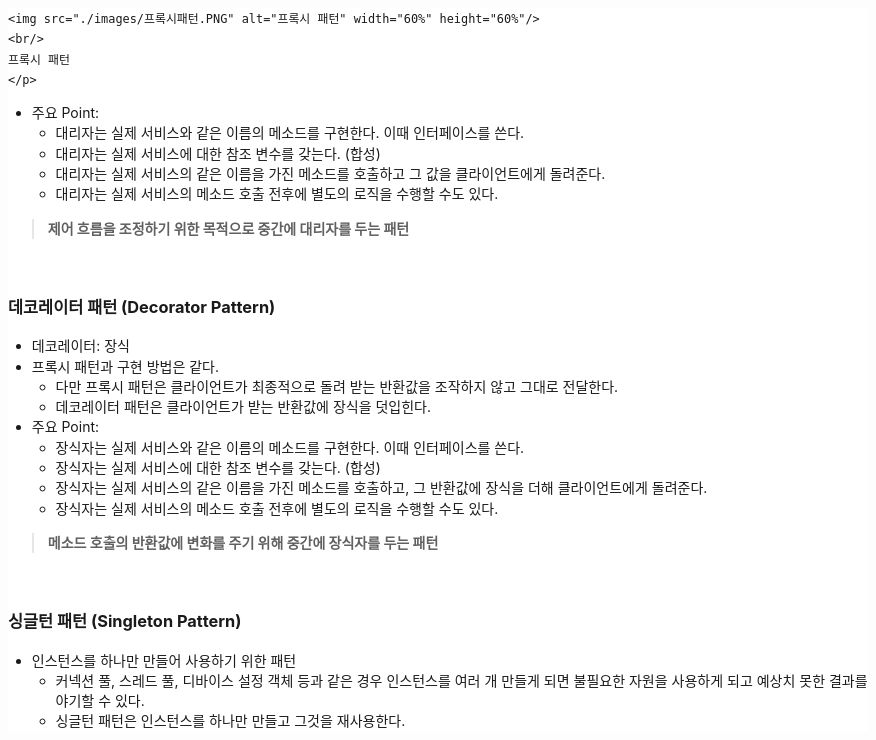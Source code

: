     <img src="./images/프록시패턴.PNG" alt="프록시 패턴" width="60%" height="60%"/>
    <br/>
    프록시 패턴
    </p>

- 주요 Point:
    - 대리자는 실제 서비스와 같은 이름의 메소드를 구현한다. 이때 인터페이스를 쓴다.
    - 대리자는 실제 서비스에 대한 참조 변수를 갖는다. (합성)
    - 대리자는 실제 서비스의 같은 이름을 가진 메소드를 호출하고 그 값을 클라이언트에게 돌려준다.
    - 대리자는 실제 서비스의 메소드 호출 전후에 별도의 로직을 수행할 수도 있다.

> **제어 흐름을 조정하기 위한 목적으로 중간에 대리자를 두는 패턴**

<br/>

### 데코레이터 패턴 (Decorator Pattern)
- 데코레이터: 장식
- 프록시 패턴과 구현 방법은 같다.
    - 다만 프록시 패턴은 클라이언트가 최종적으로 돌려 받는 반환값을 조작하지 않고 그대로 전달한다.
    - 데코레이터 패턴은 클라이언트가 받는 반환값에 장식을 덧입힌다.
- 주요 Point:
    - 장식자는 실제 서비스와 같은 이름의 메소드를 구현한다. 이때 인터페이스를 쓴다.
    - 장식자는 실제 서비스에 대한 참조 변수를 갖는다. (합성)
    - 장식자는 실제 서비스의 같은 이름을 가진 메소드를 호출하고, 그 반환값에 장식을 더해 클라이언트에게 돌려준다.
    - 장식자는 실제 서비스의 메소드 호출 전후에 별도의 로직을 수행할 수도 있다.

> **메소드 호출의 반환값에 변화를 주기 위해 중간에 장식자를 두는 패턴**

<br/>

### 싱글턴 패턴 (Singleton Pattern)

- 인스턴스를 하나만 만들어 사용하기 위한 패턴
    - 커넥션 풀, 스레드 풀, 디바이스 설정 객체 등과 같은 경우 인스턴스를 여러 개 만들게 되면 불필요한 자원을 사용하게 되고 예상치 못한 결과를 야기할 수 있다.
    - 싱글턴 패턴은 인스턴스를 하나만 만들고 그것을 재사용한다.
